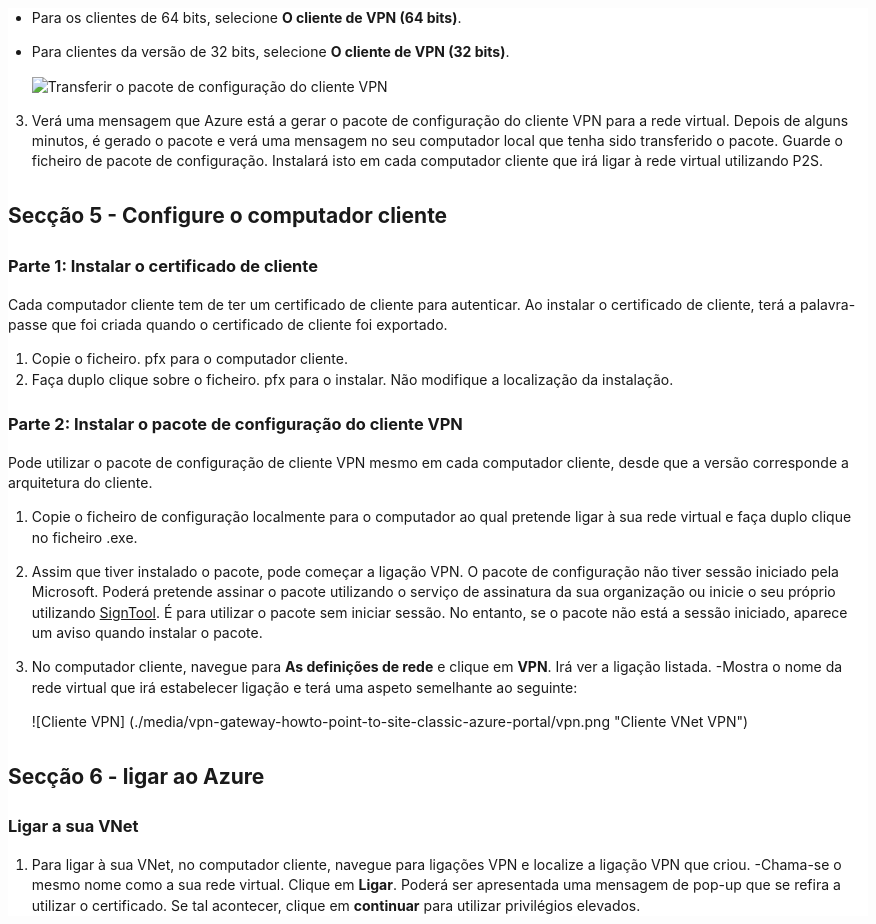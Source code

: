  - Para os clientes de 64 bits, selecione **O cliente de VPN (64 bits)**.
 - Para clientes da versão de 32 bits, selecione **O cliente de VPN (32 bits)**.

    ![Transferir o pacote de configuração do cliente VPN](./media/vpn-gateway-howto-point-to-site-classic-azure-portal/dlclient.png "Download VPN client configuration package")<br>


3. Verá uma mensagem que Azure está a gerar o pacote de configuração do cliente VPN para a rede virtual. Depois de alguns minutos, é gerado o pacote e verá uma mensagem no seu computador local que tenha sido transferido o pacote. Guarde o ficheiro de pacote de configuração. Instalará isto em cada computador cliente que irá ligar à rede virtual utilizando P2S.


## <a name="clientconfiguration"></a>Secção 5 - Configure o computador cliente

### <a name="part-1-install-the-client-certificate"></a>Parte 1: Instalar o certificado de cliente

Cada computador cliente tem de ter um certificado de cliente para autenticar. Ao instalar o certificado de cliente, terá a palavra-passe que foi criada quando o certificado de cliente foi exportado.

1. Copie o ficheiro. pfx para o computador cliente.
2. Faça duplo clique sobre o ficheiro. pfx para o instalar. Não modifique a localização da instalação.

### <a name="part-2-install-the-vpn-client-configuration-package"></a>Parte 2: Instalar o pacote de configuração do cliente VPN

Pode utilizar o pacote de configuração de cliente VPN mesmo em cada computador cliente, desde que a versão corresponde a arquitetura do cliente.

1. Copie o ficheiro de configuração localmente para o computador ao qual pretende ligar à sua rede virtual e faça duplo clique no ficheiro .exe. 

2. Assim que tiver instalado o pacote, pode começar a ligação VPN. O pacote de configuração não tiver sessão iniciado pela Microsoft. Poderá pretende assinar o pacote utilizando o serviço de assinatura da sua organização ou inicie o seu próprio utilizando [SignTool]( http://go.microsoft.com/fwlink/p/?LinkId=699327). É para utilizar o pacote sem iniciar sessão. No entanto, se o pacote não está a sessão iniciado, aparece um aviso quando instalar o pacote.

3. No computador cliente, navegue para **As definições de rede** e clique em **VPN**. Irá ver a ligação listada. -Mostra o nome da rede virtual que irá estabelecer ligação e terá uma aspeto semelhante ao seguinte: 

    ![Cliente VPN] (./media/vpn-gateway-howto-point-to-site-classic-azure-portal/vpn.png "Cliente VNet VPN")

## <a name="connect"></a>Secção 6 - ligar ao Azure

### <a name="connect-to-your-vnet"></a>Ligar a sua VNet

1. Para ligar à sua VNet, no computador cliente, navegue para ligações VPN e localize a ligação VPN que criou. -Chama-se o mesmo nome como a sua rede virtual. Clique em **Ligar**. Poderá ser apresentada uma mensagem de pop-up que se refira a utilizar o certificado. Se tal acontecer, clique em **continuar** para utilizar privilégios elevados. 
